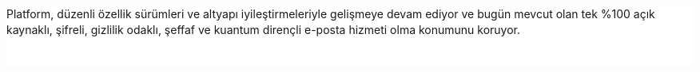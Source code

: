 Platform, düzenli özellik sürümleri ve altyapı iyileştirmeleriyle gelişmeye devam ediyor ve bugün mevcut olan tek %100 açık kaynaklı, şifreli, gizlilik odaklı, şeffaf ve kuantum dirençli e-posta hizmeti olma konumunu koruyor.

<img loading="tembel" src="/img/articles/about-footer.webp" alt="" class="rounded-lg" />